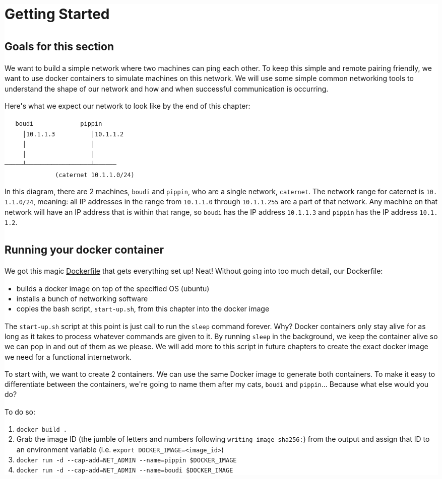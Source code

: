 # Getting Started

## Goals for this section

We want to build a simple network where two machines can ping each other. To keep this simple and remote pairing friendly, we want to use docker containers to simulate machines on this network. We will use some simple common networking tools to understand the shape of our network and how and when successful communication is occurring.

Here's what we expect our network to look like by the end of this chapter:

```markdown
   boudi             pippin
     │10.1.1.3          │10.1.1.2
     │                  │
     │                  │
─────┴──────────────────┴──────
              (caternet 10.1.1.0/24)
```

In this diagram, there are 2 machines, `boudi` and `pippin`, who are a single network, `caternet`. The network range for caternet is `10.1.1.0/24`, meaning: all IP addresses in the range from `10.1.1.0` through `10.1.1.255` are a part of that network. Any machine on that network will have an IP address that is within that range, so `boudi` has the IP address `10.1.1.3` and `pippin` has the IP address `10.1.1.2`.

## Running your docker container

We got this magic [Dockerfile](Dockerfile) that gets everything set up! Neat! Without going into too much detail, our Dockerfile:

- builds a docker image on top of the specified OS (ubuntu)
- installs a bunch of networking software
- copies the bash script, `start-up.sh`, from this chapter into the docker image

The `start-up.sh` script at this point is just call to run the `sleep` command forever. Why? Docker containers only stay alive for as long as it takes to process whatever commands are given to it. By running `sleep` in the background, we keep the container alive so we can pop in and out of them as we please. We will add more to this script in future chapters to create the exact docker image we need for a functional internetwork.

To start with, we want to create 2 containers. We can use the same Docker image to generate both containers. To make it easy to differentiate between the containers, we're going to name them after my cats, `boudi` and `pippin`... Because what else would you do?

To do so:

1. `docker build .`
1. Grab the image ID (the jumble of letters and numbers following `writing image sha256:`) from the output and assign that ID to an environment variable (i.e. `export DOCKER_IMAGE=<image_id>`)
1. `docker run -d --cap-add=NET_ADMIN --name=pippin $DOCKER_IMAGE`
1. `docker run -d --cap-add=NET_ADMIN --name=boudi $DOCKER_IMAGE`
